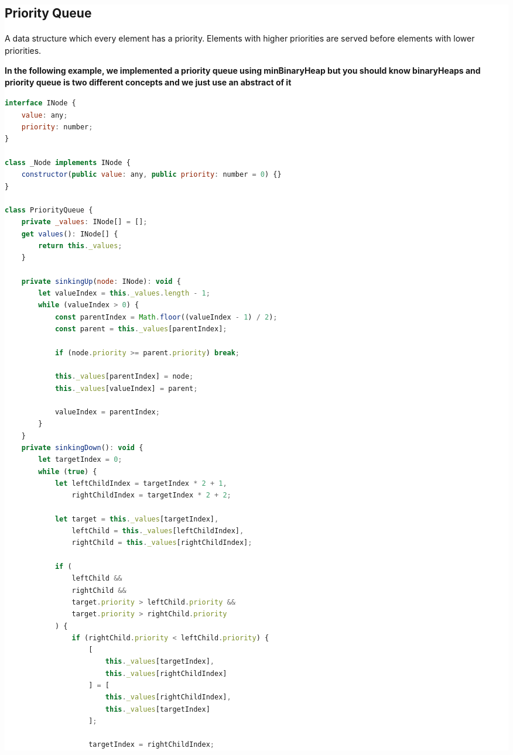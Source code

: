 ## Priority Queue

A data structure which every element has a priority.
Elements with higher priorities are served before elements with lower priorities.

**In the following example, we implemented a priority queue using minBinaryHeap but you should know binaryHeaps and priority queue is two different concepts and we just use an abstract of it**

```javascript
interface INode {
    value: any;
    priority: number;
}

class _Node implements INode {
    constructor(public value: any, public priority: number = 0) {}
}

class PriorityQueue {
    private _values: INode[] = [];
    get values(): INode[] {
        return this._values;
    }

    private sinkingUp(node: INode): void {
        let valueIndex = this._values.length - 1;
        while (valueIndex > 0) {
            const parentIndex = Math.floor((valueIndex - 1) / 2);
            const parent = this._values[parentIndex];

            if (node.priority >= parent.priority) break;

            this._values[parentIndex] = node;
            this._values[valueIndex] = parent;

            valueIndex = parentIndex;
        }
    }
    private sinkingDown(): void {
        let targetIndex = 0;
        while (true) {
            let leftChildIndex = targetIndex * 2 + 1,
                rightChildIndex = targetIndex * 2 + 2;

            let target = this._values[targetIndex],
                leftChild = this._values[leftChildIndex],
                rightChild = this._values[rightChildIndex];

            if (
                leftChild &&
                rightChild &&
                target.priority > leftChild.priority &&
                target.priority > rightChild.priority
            ) {
                if (rightChild.priority < leftChild.priority) {
                    [
                        this._values[targetIndex],
                        this._values[rightChildIndex]
                    ] = [
                        this._values[rightChildIndex],
                        this._values[targetIndex]
                    ];

                    targetIndex = rightChildIndex;
```